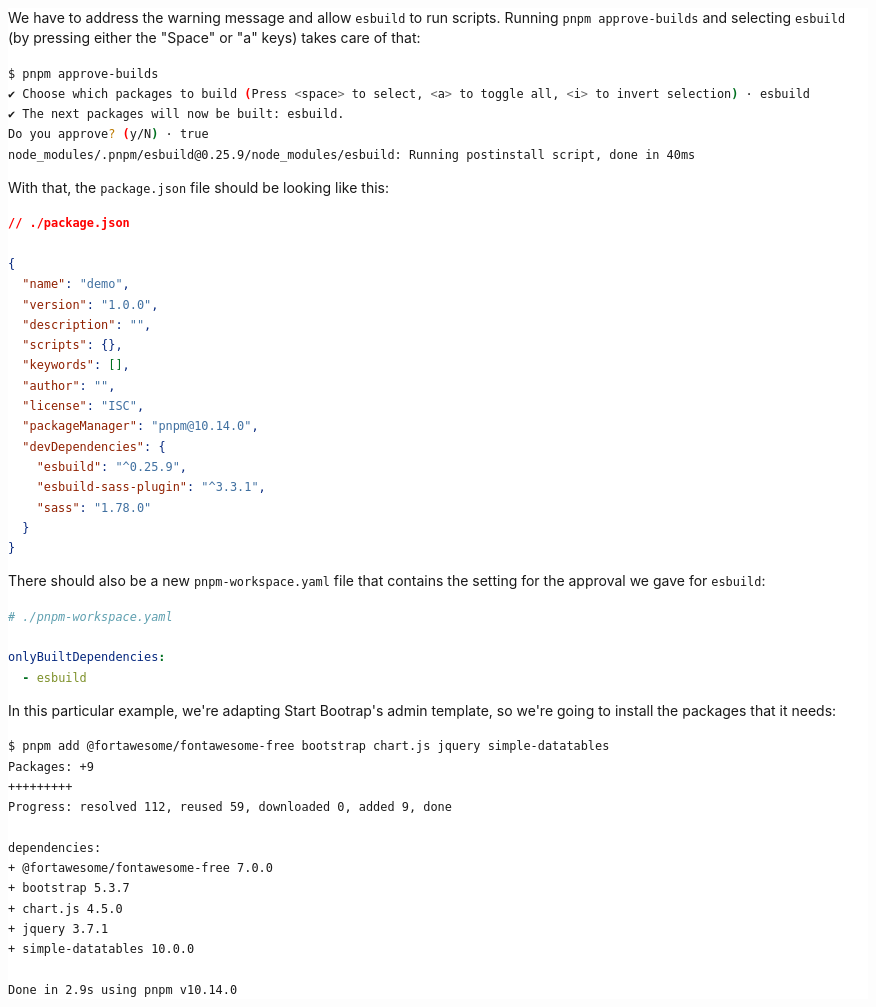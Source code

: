We have to address the warning message and allow `esbuild` to run scripts. Running `pnpm approve-builds` and selecting `esbuild` (by pressing either the "Space" or "a" keys) takes care of that:

```sh
$ pnpm approve-builds
✔ Choose which packages to build (Press <space> to select, <a> to toggle all, <i> to invert selection) · esbuild
✔ The next packages will now be built: esbuild.
Do you approve? (y/N) · true
node_modules/.pnpm/esbuild@0.25.9/node_modules/esbuild: Running postinstall script, done in 40ms
```

With that, the `package.json` file should be looking like this:

```json
// ./package.json

{
  "name": "demo",
  "version": "1.0.0",
  "description": "",
  "scripts": {},
  "keywords": [],
  "author": "",
  "license": "ISC",
  "packageManager": "pnpm@10.14.0",
  "devDependencies": {
    "esbuild": "^0.25.9",
    "esbuild-sass-plugin": "^3.3.1",
    "sass": "1.78.0"
  }
}
```

There should also be a new `pnpm-workspace.yaml` file that contains the setting for the approval we gave for `esbuild`:

```yaml
# ./pnpm-workspace.yaml

onlyBuiltDependencies:
  - esbuild
```

In this particular example, we're adapting Start Bootrap's admin template, so we're going to install the packages that it needs:

```sh
$ pnpm add @fortawesome/fontawesome-free bootstrap chart.js jquery simple-datatables
Packages: +9
+++++++++
Progress: resolved 112, reused 59, downloaded 0, added 9, done

dependencies:
+ @fortawesome/fontawesome-free 7.0.0
+ bootstrap 5.3.7
+ chart.js 4.5.0
+ jquery 3.7.1
+ simple-datatables 10.0.0

Done in 2.9s using pnpm v10.14.0
```
